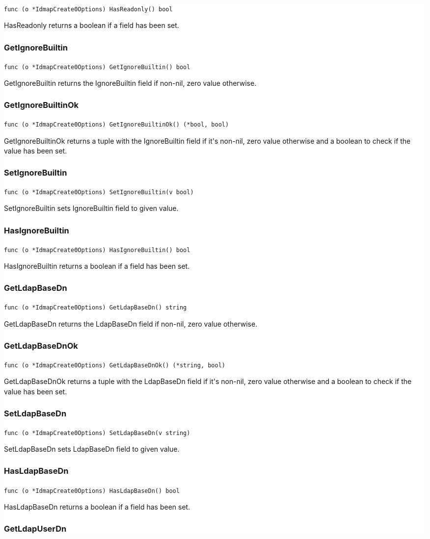 `func (o *IdmapCreate0Options) HasReadonly() bool`

HasReadonly returns a boolean if a field has been set.

### GetIgnoreBuiltin

`func (o *IdmapCreate0Options) GetIgnoreBuiltin() bool`

GetIgnoreBuiltin returns the IgnoreBuiltin field if non-nil, zero value otherwise.

### GetIgnoreBuiltinOk

`func (o *IdmapCreate0Options) GetIgnoreBuiltinOk() (*bool, bool)`

GetIgnoreBuiltinOk returns a tuple with the IgnoreBuiltin field if it's non-nil, zero value otherwise
and a boolean to check if the value has been set.

### SetIgnoreBuiltin

`func (o *IdmapCreate0Options) SetIgnoreBuiltin(v bool)`

SetIgnoreBuiltin sets IgnoreBuiltin field to given value.

### HasIgnoreBuiltin

`func (o *IdmapCreate0Options) HasIgnoreBuiltin() bool`

HasIgnoreBuiltin returns a boolean if a field has been set.

### GetLdapBaseDn

`func (o *IdmapCreate0Options) GetLdapBaseDn() string`

GetLdapBaseDn returns the LdapBaseDn field if non-nil, zero value otherwise.

### GetLdapBaseDnOk

`func (o *IdmapCreate0Options) GetLdapBaseDnOk() (*string, bool)`

GetLdapBaseDnOk returns a tuple with the LdapBaseDn field if it's non-nil, zero value otherwise
and a boolean to check if the value has been set.

### SetLdapBaseDn

`func (o *IdmapCreate0Options) SetLdapBaseDn(v string)`

SetLdapBaseDn sets LdapBaseDn field to given value.

### HasLdapBaseDn

`func (o *IdmapCreate0Options) HasLdapBaseDn() bool`

HasLdapBaseDn returns a boolean if a field has been set.

### GetLdapUserDn
